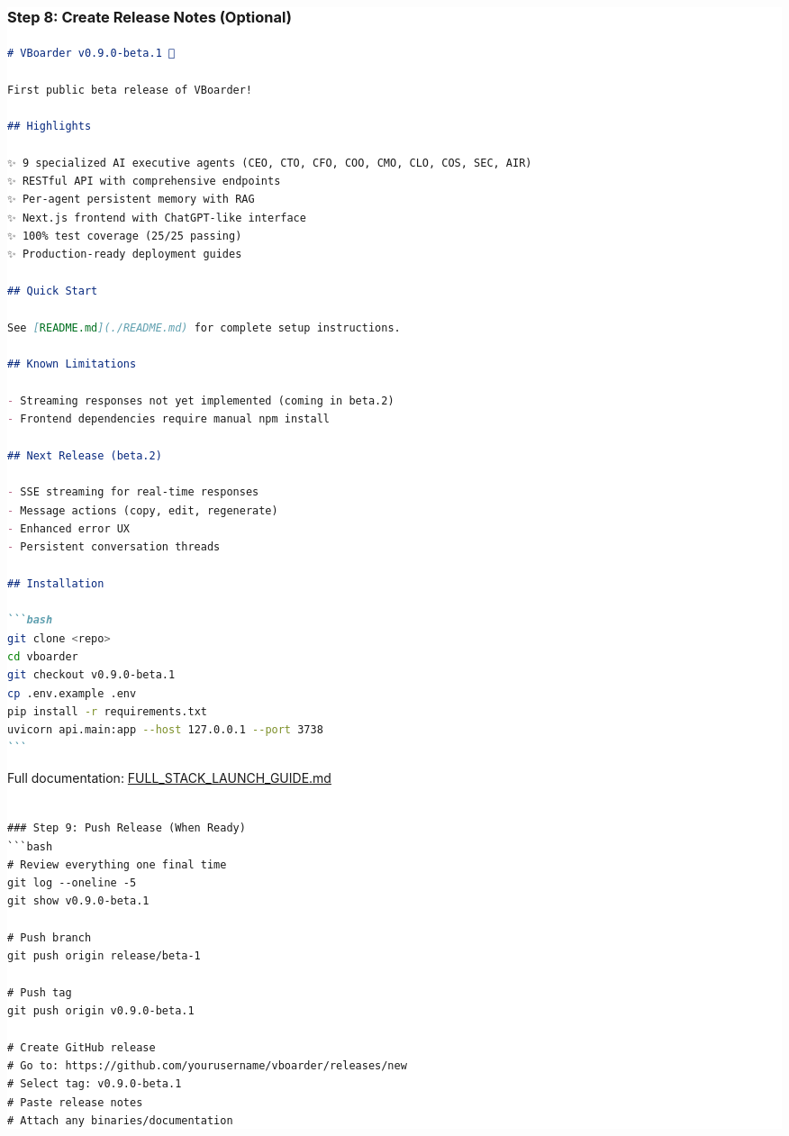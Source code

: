 ### Step 8: Create Release Notes (Optional)

````markdown
# VBoarder v0.9.0-beta.1 🎉

First public beta release of VBoarder!

## Highlights

✨ 9 specialized AI executive agents (CEO, CTO, CFO, COO, CMO, CLO, COS, SEC, AIR)
✨ RESTful API with comprehensive endpoints
✨ Per-agent persistent memory with RAG
✨ Next.js frontend with ChatGPT-like interface
✨ 100% test coverage (25/25 passing)
✨ Production-ready deployment guides

## Quick Start

See [README.md](./README.md) for complete setup instructions.

## Known Limitations

- Streaming responses not yet implemented (coming in beta.2)
- Frontend dependencies require manual npm install

## Next Release (beta.2)

- SSE streaming for real-time responses
- Message actions (copy, edit, regenerate)
- Enhanced error UX
- Persistent conversation threads

## Installation

```bash
git clone <repo>
cd vboarder
git checkout v0.9.0-beta.1
cp .env.example .env
pip install -r requirements.txt
uvicorn api.main:app --host 127.0.0.1 --port 3738
```
````

Full documentation: [FULL_STACK_LAUNCH_GUIDE.md](./FULL_STACK_LAUNCH_GUIDE.md)

````

### Step 9: Push Release (When Ready)
```bash
# Review everything one final time
git log --oneline -5
git show v0.9.0-beta.1

# Push branch
git push origin release/beta-1

# Push tag
git push origin v0.9.0-beta.1

# Create GitHub release
# Go to: https://github.com/yourusername/vboarder/releases/new
# Select tag: v0.9.0-beta.1
# Paste release notes
# Attach any binaries/documentation
````
